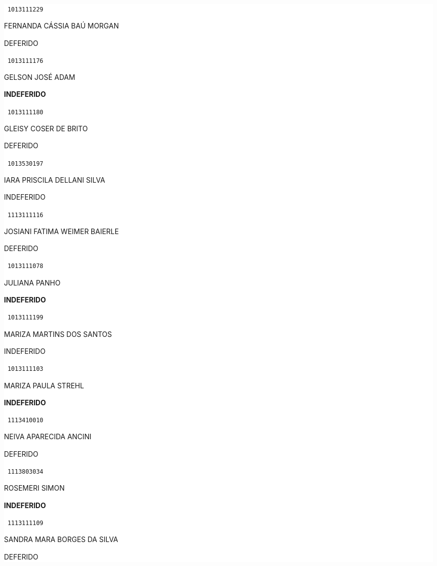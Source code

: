      1013111229

   FERNANDA CÁSSIA BAÚ MORGAN

   DEFERIDO

     1013111176

   GELSON JOSÉ ADAM

   **INDEFERIDO**

     1013111180

   GLEISY COSER DE BRITO

   DEFERIDO

     1013530197

   IARA PRISCILA DELLANI SILVA

   INDEFERIDO

     1113111116

   JOSIANI FATIMA WEIMER BAIERLE

   DEFERIDO

     1013111078

   JULIANA PANHO

   **INDEFERIDO**

     1013111199

   MARIZA MARTINS DOS SANTOS

   INDEFERIDO

     1013111103

   MARIZA PAULA STREHL

   **INDEFERIDO**

     1113410010

   NEIVA APARECIDA ANCINI

   DEFERIDO

     1113803034

   ROSEMERI SIMON

   **INDEFERIDO**

     1113111109

   SANDRA MARA BORGES DA SILVA

   DEFERIDO
